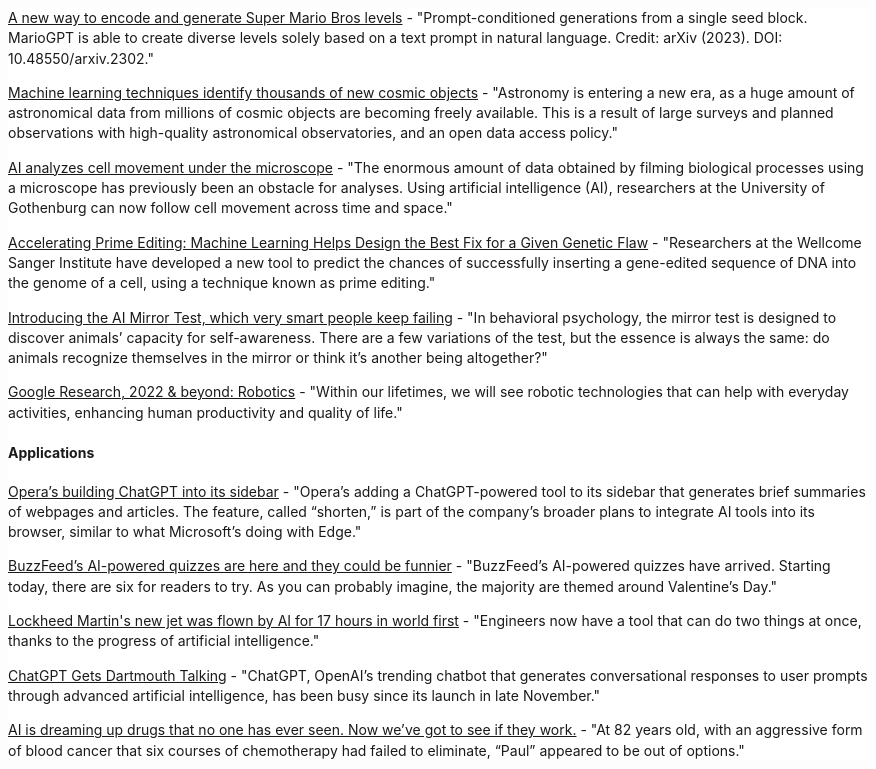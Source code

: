 [A new way to encode and generate Super Mario Bros levels](https://techxplore.com/news/2023-02-encode-generate-super-mario-bros.html) - "Prompt-conditioned generations from a single seed block. MarioGPT is able to create diverse levels solely based on a text prompt in natural language. Credit: arXiv (2023). DOI: 10.48550/arxiv.2302."

[Machine learning techniques identify thousands of new cosmic objects](https://phys.org/news/2023-02-machine-techniques-thousands-cosmic.html) - "Astronomy is entering a new era, as a huge amount of astronomical data from millions of cosmic objects are becoming freely available. This is a result of large surveys and planned observations with high-quality astronomical observatories, and an open data access policy."

[AI analyzes cell movement under the microscope](https://www.sciencedaily.com/releases/2023/02/230216083932.htm) - "The enormous amount of data obtained by filming biological processes using a microscope has previously been an obstacle for analyses. Using artificial intelligence (AI), researchers at the University of Gothenburg can now follow cell movement across time and space."

[Accelerating Prime Editing: Machine Learning Helps Design the Best Fix for a Given Genetic Flaw](https://scitechdaily.com/?p=252518) - "Researchers at the Wellcome Sanger Institute have developed a new tool to predict the chances of successfully inserting a gene-edited sequence of DNA into the genome of a cell, using a technique known as prime editing."

[Introducing the AI Mirror Test, which very smart people keep failing](https://www.theverge.com/23604075/ai-chatbots-bing-chatgpt-intelligent-sentient-mirror-test) - "In behavioral psychology, the mirror test is designed to discover animals’ capacity for self-awareness. There are a few variations of the test, but the essence is always the same: do animals recognize themselves in the mirror or think it’s another being altogether?"

[Google Research, 2022 & beyond: Robotics](https://ai.googleblog.com/2023/02/google-research-2022-beyond-robotics.html#ToC) - "Within our lifetimes, we will see robotic technologies that can help with everyday activities, enhancing human productivity and quality of life."

#### Applications

[Opera’s building ChatGPT into its sidebar](https://www.theverge.com/2023/2/11/23595784/opera-browser-chatgpt-sidebar-ai) - "Opera’s adding a ChatGPT-powered tool to its sidebar that generates brief summaries of webpages and articles. The feature, called “shorten,” is part of the company’s broader plans to integrate AI tools into its browser, similar to what Microsoft’s doing with Edge."

[BuzzFeed’s AI-powered quizzes are here and they could be funnier](https://www.engadget.com/buzzfeeds-ai-powered-quizzes-are-here-and-they-could-be-funnier-175032256.html) - "BuzzFeed’s AI-powered quizzes have arrived. Starting today, there are six for readers to try. As you can probably imagine, the majority are themed around Valentine’s Day."

[Lockheed Martin's new jet was flown by AI for 17 hours in world first](https://interestingengineering.com/innovation/ai-powered-f-16-jets) - "Engineers now have a tool that can do two things at once, thanks to the progress of artificial intelligence."

[ChatGPT Gets Dartmouth Talking](https://home.dartmouth.edu/news/2023/02/chatgpt-gets-dartmouth-talking) - "ChatGPT, OpenAI’s trending chatbot that generates conversational responses to user prompts through advanced artificial intelligence, has been busy since its launch in late November."

[AI is dreaming up drugs that no one has ever seen. Now we’ve got to see if they work.](https://www.technologyreview.com/2023/02/15/1067904/ai-automation-drug-development/) - "At 82 years old, with an aggressive form of blood cancer that six courses of chemotherapy had failed to eliminate, “Paul” appeared to be out of options."
